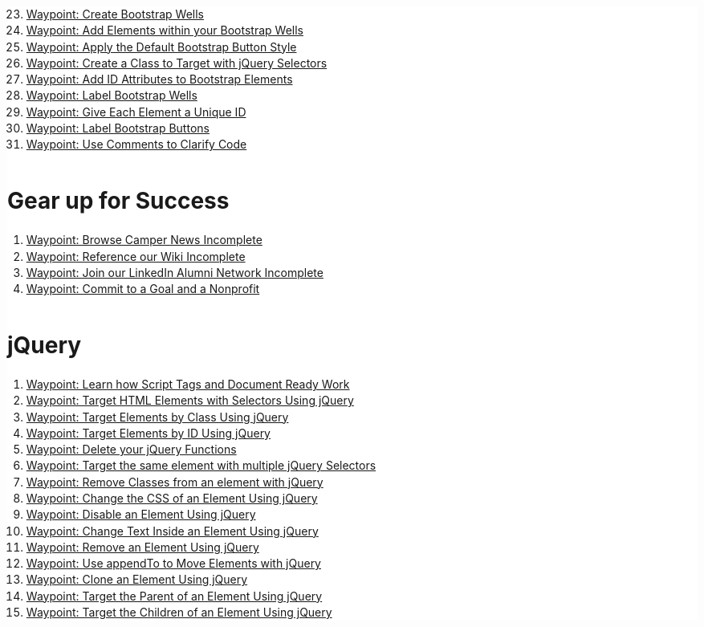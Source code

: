 23. [Waypoint: Create Bootstrap Wells](https://github.com/FreeCodeCamp/FreeCodeCamp/wiki/Waypoint-Create-Bootstrap-Wells)
24. [Waypoint: Add Elements within your Bootstrap Wells](https://github.com/FreeCodeCamp/FreeCodeCamp/wiki/Waypoint-Add-Elements-within-your-Bootstrap-Wells)
25. [Waypoint: Apply the Default Bootstrap Button Style](https://github.com/FreeCodeCamp/FreeCodeCamp/wiki/Waypoint-Apply-the-Default-Bootstrap-Button-Style)
26. [Waypoint: Create a Class to Target with jQuery Selectors](https://github.com/FreeCodeCamp/FreeCodeCamp/wiki/Waypoint-Create-a-Class-to-Target-with-jQuery-Selectors)
27. [Waypoint: Add ID Attributes to Bootstrap Elements](https://github.com/FreeCodeCamp/FreeCodeCamp/wiki/Waypoint-Add-ID-Attributes-to-Bootstrap-Elements)
28. [Waypoint: Label Bootstrap Wells](https://github.com/FreeCodeCamp/FreeCodeCamp/wiki/Waypoint-Label-Bootstrap-Wells)
29. [Waypoint: Give Each Element a Unique ID](https://github.com/FreeCodeCamp/FreeCodeCamp/wiki/Waypoint-Give-Each-Element-a-Unique-ID)
30. [Waypoint: Label Bootstrap Buttons](https://github.com/FreeCodeCamp/FreeCodeCamp/wiki/Waypoint-Label-Bootstrap-Buttons)
31. [Waypoint: Use Comments to Clarify Code](https://github.com/FreeCodeCamp/FreeCodeCamp/wiki/Waypoint-Use-Comments-to-Clarify-Code)

# Gear up for Success
1. [Waypoint: Browse Camper News Incomplete](http://freecodecamp.com/challenges/waypoint-browse-camper-news)
2. [Waypoint: Reference our Wiki Incomplete](http://freecodecamp.com/challenges/waypoint-reference-our-wiki)
3. [Waypoint: Join our LinkedIn Alumni Network Incomplete](http://freecodecamp.com/challenges/waypoint-join-our-linkedin-alumni-network)
4. [Waypoint: Commit to a Goal and a Nonprofit](http://freecodecamp.com/challenges/waypoint-commit-to-a-goal-and-a-nonprofit)

# jQuery
1. [Waypoint: Learn how Script Tags and Document Ready Work](https://github.com/FreeCodeCamp/FreeCodeCamp/wiki/Waypoint-Learn-how-Script-Tags-and-Document-Ready-Work)
2. [Waypoint: Target HTML Elements with Selectors Using jQuery](https://github.com/FreeCodeCamp/FreeCodeCamp/wiki/Waypoint-Target-HTML-Elements-with-Selectors-Using-jQuery)
3. [Waypoint: Target Elements by Class Using jQuery](https://github.com/FreeCodeCamp/FreeCodeCamp/wiki/Waypoint-Target-Elements-by-Class-Using-jQuery)
4. [Waypoint: Target Elements by ID Using jQuery](https://github.com/FreeCodeCamp/FreeCodeCamp/wiki/Waypoint-Target-Elements-by-ID-Using-jQuery)
5. [Waypoint: Delete your jQuery Functions](https://github.com/FreeCodeCamp/FreeCodeCamp/wiki/Waypoint-Delete-your-jQuery-Functions)
6. [Waypoint: Target the same element with multiple jQuery Selectors](https://github.com/FreeCodeCamp/FreeCodeCamp/wiki/Waypoint-Target-the-same-element-with-multiple-jQuery-Selectors)
7. [Waypoint: Remove Classes from an element with jQuery](https://github.com/FreeCodeCamp/FreeCodeCamp/wiki/Waypoint-Remove-Classes-from-an-element-with-jQuery)
8. [Waypoint: Change the CSS of an Element Using jQuery](https://github.com/FreeCodeCamp/FreeCodeCamp/wiki/Waypoint-Change-the-CSS-of-an-Element-Using-jQuery)
9. [Waypoint: Disable an Element Using jQuery](https://github.com/FreeCodeCamp/FreeCodeCamp/wiki/Waypoint-Disable-an-Element-Using-jQuery)
10. [Waypoint: Change Text Inside an Element Using jQuery](https://github.com/FreeCodeCamp/FreeCodeCamp/wiki/Waypoint-Change-Text-Inside-an-Element-Using-jQuery)
11. [Waypoint: Remove an Element Using jQuery](https://github.com/FreeCodeCamp/FreeCodeCamp/wiki/Waypoint-Remove-an-Element-Using-jQuery)
12. [Waypoint: Use appendTo to Move Elements with jQuery](https://github.com/FreeCodeCamp/FreeCodeCamp/wiki/Waypoint-Use-appendTo-to-Move-Elements-with-jQuery)
13. [Waypoint: Clone an Element Using jQuery](https://github.com/FreeCodeCamp/FreeCodeCamp/wiki/Waypoint-Clone-an-Element-Using-jQuery)
14. [Waypoint: Target the Parent of an Element Using jQuery](https://github.com/FreeCodeCamp/FreeCodeCamp/wiki/Waypoint-Target-the-Parent-of-an-Element-Using-jQuery)
15. [Waypoint: Target the Children of an Element Using jQuery](https://github.com/FreeCodeCamp/FreeCodeCamp/wiki/Waypoint-Target-the-Children-of-an-Element-Using-jQuery)